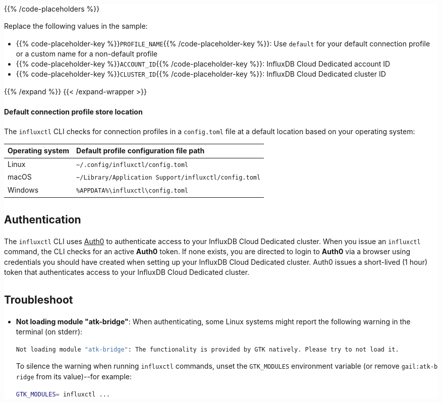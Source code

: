 {{% /code-placeholders %}}

Replace the following values in the sample:

- {{% code-placeholder-key %}}`PROFILE_NAME`{{% /code-placeholder-key %}}:
  Use `default` for your default connection profile or a custom name for a
  non-default profile
- {{% code-placeholder-key %}}`ACCOUNT_ID`{{% /code-placeholder-key %}}:
  InfluxDB Cloud Dedicated account ID
- {{% code-placeholder-key %}}`CLUSTER_ID`{{% /code-placeholder-key %}}:
  InfluxDB Cloud Dedicated cluster ID

{{% /expand %}}
{{< /expand-wrapper >}}

#### Default connection profile store location

The `influxctl` CLI checks for connection profiles in a `config.toml` file at a
default location based on your operating system:

| Operating system | Default profile configuration file path               |
| :--------------- | :---------------------------------------------------- |
| Linux            | `~/.config/influxctl/config.toml`                     |
| macOS            | `~/Library/Application Support/influxctl/config.toml` |
| Windows          | `%APPDATA%\influxctl\config.toml`                     |

## Authentication

The `influxctl` CLI uses [Auth0](https://auth0.com/) to authenticate access to
your InfluxDB Cloud Dedicated cluster.
When you issue an `influxctl` command, the CLI checks for an active **Auth0** token.
If none exists, you are directed to login to **Auth0** via a browser using
credentials you should have created when setting up your InfluxDB Cloud
Dedicated cluster.
Auth0 issues a short-lived (1 hour) token that authenticates access to your
InfluxDB Cloud Dedicated cluster.

## Troubleshoot

- **Not loading module "atk-bridge"**: When authenticating, some Linux systems might report the following warning in the terminal (on stderr):

  ```sh
  Not loading module "atk-bridge": The functionality is provided by GTK natively. Please try to not load it.
  ```

  To silence the warning when running `influxctl` commands, unset the `GTK_MODULES` environment variable (or remove `gail:atk-bridge` from its value)--for example:

  ```sh
  GTK_MODULES= influxctl ...
  ```
